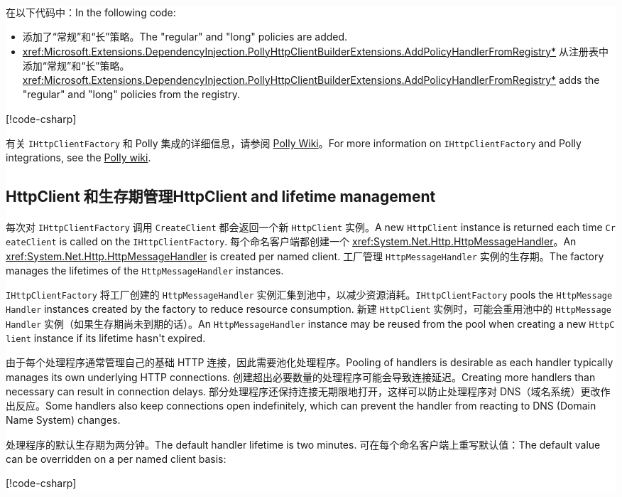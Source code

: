 <span data-ttu-id="edb1c-272">在以下代码中：</span><span class="sxs-lookup"><span data-stu-id="edb1c-272">In the following code:</span></span>

* <span data-ttu-id="edb1c-273">添加了“常规”和“长”策略。</span><span class="sxs-lookup"><span data-stu-id="edb1c-273">The "regular" and "long" policies are added.</span></span>
* <span data-ttu-id="edb1c-274"><xref:Microsoft.Extensions.DependencyInjection.PollyHttpClientBuilderExtensions.AddPolicyHandlerFromRegistry*> 从注册表中添加“常规”和“长”策略。</span><span class="sxs-lookup"><span data-stu-id="edb1c-274"><xref:Microsoft.Extensions.DependencyInjection.PollyHttpClientBuilderExtensions.AddPolicyHandlerFromRegistry*> adds the "regular" and "long" policies from the registry.</span></span>

[!code-csharp[](http-requests/samples/3.x/HttpClientFactorySample/Startup4.cs?name=snippet1)]

<span data-ttu-id="edb1c-275">有关 `IHttpClientFactory` 和 Polly 集成的详细信息，请参阅 [Polly Wiki](https://github.com/App-vNext/Polly/wiki/Polly-and-HttpClientFactory)。</span><span class="sxs-lookup"><span data-stu-id="edb1c-275">For more information on `IHttpClientFactory` and Polly integrations, see the [Polly wiki](https://github.com/App-vNext/Polly/wiki/Polly-and-HttpClientFactory).</span></span>

## <a name="httpclient-and-lifetime-management"></a><span data-ttu-id="edb1c-276">HttpClient 和生存期管理</span><span class="sxs-lookup"><span data-stu-id="edb1c-276">HttpClient and lifetime management</span></span>

<span data-ttu-id="edb1c-277">每次对 `IHttpClientFactory` 调用 `CreateClient` 都会返回一个新 `HttpClient` 实例。</span><span class="sxs-lookup"><span data-stu-id="edb1c-277">A new `HttpClient` instance is returned each time `CreateClient` is called on the `IHttpClientFactory`.</span></span> <span data-ttu-id="edb1c-278">每个命名客户端都创建一个 <xref:System.Net.Http.HttpMessageHandler>。</span><span class="sxs-lookup"><span data-stu-id="edb1c-278">An <xref:System.Net.Http.HttpMessageHandler> is created per named client.</span></span> <span data-ttu-id="edb1c-279">工厂管理 `HttpMessageHandler` 实例的生存期。</span><span class="sxs-lookup"><span data-stu-id="edb1c-279">The factory manages the lifetimes of the `HttpMessageHandler` instances.</span></span>

<span data-ttu-id="edb1c-280">`IHttpClientFactory` 将工厂创建的 `HttpMessageHandler` 实例汇集到池中，以减少资源消耗。</span><span class="sxs-lookup"><span data-stu-id="edb1c-280">`IHttpClientFactory` pools the `HttpMessageHandler` instances created by the factory to reduce resource consumption.</span></span> <span data-ttu-id="edb1c-281">新建 `HttpClient` 实例时，可能会重用池中的 `HttpMessageHandler` 实例（如果生存期尚未到期的话）。</span><span class="sxs-lookup"><span data-stu-id="edb1c-281">An `HttpMessageHandler` instance may be reused from the pool when creating a new `HttpClient` instance if its lifetime hasn't expired.</span></span>

<span data-ttu-id="edb1c-282">由于每个处理程序通常管理自己的基础 HTTP 连接，因此需要池化处理程序。</span><span class="sxs-lookup"><span data-stu-id="edb1c-282">Pooling of handlers is desirable as each handler typically manages its own underlying HTTP connections.</span></span> <span data-ttu-id="edb1c-283">创建超出必要数量的处理程序可能会导致连接延迟。</span><span class="sxs-lookup"><span data-stu-id="edb1c-283">Creating more handlers than necessary can result in connection delays.</span></span> <span data-ttu-id="edb1c-284">部分处理程序还保持连接无期限地打开，这样可以防止处理程序对 DNS（域名系统）更改作出反应。</span><span class="sxs-lookup"><span data-stu-id="edb1c-284">Some handlers also keep connections open indefinitely, which can prevent the handler from reacting to DNS (Domain Name System) changes.</span></span>

<span data-ttu-id="edb1c-285">处理程序的默认生存期为两分钟。</span><span class="sxs-lookup"><span data-stu-id="edb1c-285">The default handler lifetime is two minutes.</span></span> <span data-ttu-id="edb1c-286">可在每个命名客户端上重写默认值：</span><span class="sxs-lookup"><span data-stu-id="edb1c-286">The default value can be overridden on a per named client basis:</span></span>

[!code-csharp[](http-requests/samples/3.x/HttpClientFactorySample/Startup5.cs?name=snippet1)]
